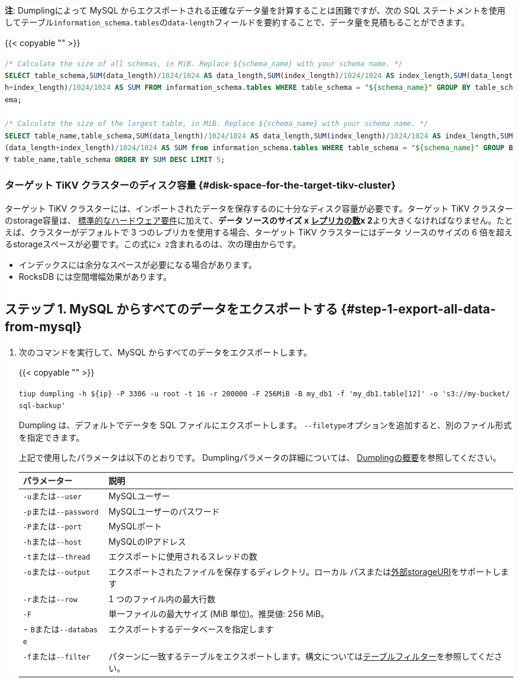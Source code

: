 **注**: Dumplingによって MySQL からエクスポートされる正確なデータ量を計算することは困難ですが、次の SQL ステートメントを使用してテーブル`information_schema.tables`の`data-length`フィールドを要約することで、データ量を見積もることができます。

{{< copyable "" >}}

```sql
/* Calculate the size of all schemas, in MiB. Replace ${schema_name} with your schema name. */
SELECT table_schema,SUM(data_length)/1024/1024 AS data_length,SUM(index_length)/1024/1024 AS index_length,SUM(data_length+index_length)/1024/1024 AS SUM FROM information_schema.tables WHERE table_schema = "${schema_name}" GROUP BY table_schema;

/* Calculate the size of the largest table, in MiB. Replace ${schema_name} with your schema name. */
SELECT table_name,table_schema,SUM(data_length)/1024/1024 AS data_length,SUM(index_length)/1024/1024 AS index_length,SUM(data_length+index_length)/1024/1024 AS SUM from information_schema.tables WHERE table_schema = "${schema_name}" GROUP BY table_name,table_schema ORDER BY SUM DESC LIMIT 5;
```

### ターゲット TiKV クラスターのディスク容量 {#disk-space-for-the-target-tikv-cluster}

ターゲット TiKV クラスターには、インポートされたデータを保存するのに十分なディスク容量が必要です。ターゲット TiKV クラスターのstorage容量は、 [<a href="/hardware-and-software-requirements.md">標準的なハードウェア要件</a>](/hardware-and-software-requirements.md)に加えて、**データ ソースのサイズ x <a href="/faq/manage-cluster-faq.md#is-the-number-of-replicas-in-each-region-configurable-if-yes-how-to-configure-it">レプリカの数</a>x 2**より大きくなければなりません。たとえば、クラスターがデフォルトで 3 つのレプリカを使用する場合、ターゲット TiKV クラスターにはデータ ソースのサイズの 6 倍を超えるstorageスペースが必要です。この式に`x 2`含まれるのは、次の理由からです。

-   インデックスには余分なスペースが必要になる場合があります。
-   RocksDB には空間増幅効果があります。

## ステップ 1. MySQL からすべてのデータをエクスポートする {#step-1-export-all-data-from-mysql}

1.  次のコマンドを実行して、MySQL からすべてのデータをエクスポートします。

    {{< copyable "" >}}

    ```shell
    tiup dumpling -h ${ip} -P 3306 -u root -t 16 -r 200000 -F 256MiB -B my_db1 -f 'my_db1.table[12]' -o 's3://my-bucket/sql-backup'
    ```

    Dumpling は、デフォルトでデータを SQL ファイルにエクスポートします。 `--filetype`オプションを追加すると、別のファイル形式を指定できます。

    上記で使用したパラメータは以下のとおりです。 Dumplingパラメータの詳細については、 [<a href="/dumpling-overview.md">Dumplingの概要</a>](/dumpling-overview.md)を参照してください。

    | パラメーター               | 説明                                                                                                                                                                   |
    | -------------------- | -------------------------------------------------------------------------------------------------------------------------------------------------------------------- |
    | `-u`または`--user`      | MySQLユーザー                                                                                                                                                            |
    | `-p`または`--password`  | MySQLユーザーのパスワード                                                                                                                                                      |
    | `-P`または`--port`      | MySQLポート                                                                                                                                                             |
    | `-h`または`--host`      | MySQLのIPアドレス                                                                                                                                                         |
    | `-t`または`--thread`    | エクスポートに使用されるスレッドの数                                                                                                                                                   |
    | `-o`または`--output`    | エクスポートされたファイルを保存するディレクトリ。ローカル パスまたは[<a href="/br/backup-and-restore-storages.md#uri-format">外部storageURI</a>](/br/backup-and-restore-storages.md#uri-format)をサポートします |
    | `-r`または`--row`       | 1 つのファイル内の最大行数                                                                                                                                                       |
    | `-F`                 | 単一ファイルの最大サイズ (MiB 単位)。推奨値: 256 MiB。                                                                                                                                  |
    | - `B`または`--database` | エクスポートするデータベースを指定します                                                                                                                                                 |
    | `-f`または`--filter`    | パターンに一致するテーブルをエクスポートします。構文については[<a href="/table-filter.md">テーブルフィルター</a>](/table-filter.md)を参照してください。                                                                |
